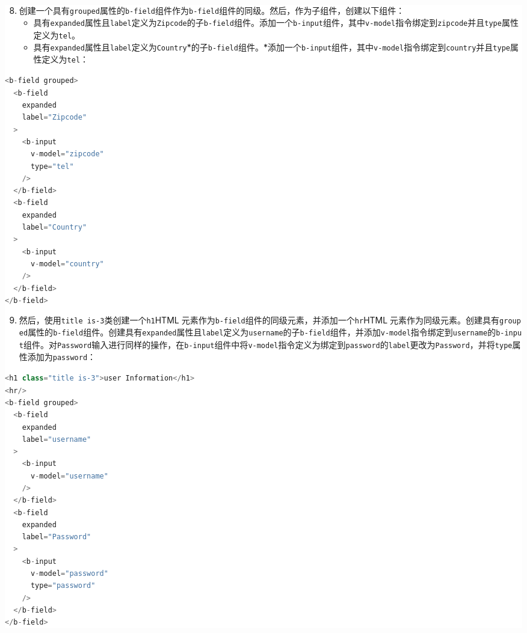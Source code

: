 8.  创建一个具有`grouped`属性的`b-field`组件作为`b-field`组件的同级。然后，作为子组件，创建以下组件：
    *   具有`expanded`属性且`label`定义为`Zipcode`的子`b-field`组件。添加一个`b-input`组件，其中`v-model`指令绑定到`zipcode`并且`type`属性定义为`tel`。
    *   具有`expanded`属性且`label`定义为`Country`*的子`b-field`组件。*添加一个`b-input`组件，其中`v-model`指令绑定到`country`并且`type`属性定义为`tel`：

```js
<b-field grouped>
  <b-field
    expanded
    label="Zipcode"
  >
    <b-input
      v-model="zipcode"
      type="tel"
    />
  </b-field>
  <b-field
    expanded
    label="Country"
  >
    <b-input
      v-model="country"
    />
  </b-field>
</b-field>
```

9.  然后，使用`title is-3`类创建一个`h1`HTML 元素作为`b-field`组件的同级元素，并添加一个`hr`HTML 元素作为同级元素。创建具有`grouped`属性的`b-field`组件。创建具有`expanded`属性且`label`定义为`username`的子`b-field`组件，并添加`v-model`指令绑定到`username`的`b-input`组件。对`Password`输入进行同样的操作，在`b-input`组件中将`v-model`指令定义为绑定到`password`的`label`更改为`Password`，并将`type`属性添加为`password`：

```js
<h1 class="title is-3">user Information</h1>
<hr/>
<b-field grouped>
  <b-field
    expanded
    label="username"
  >
    <b-input
      v-model="username"
    />
  </b-field>
  <b-field
    expanded
    label="Password"
  >
    <b-input
      v-model="password"
      type="password"
    />
  </b-field>
</b-field>
```
